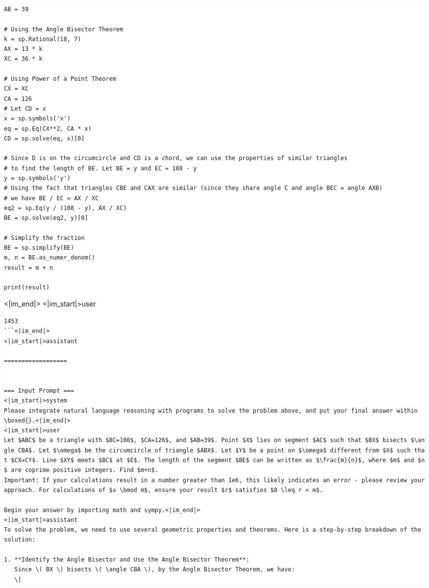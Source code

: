 ```output
AB = 39

# Using the Angle Bisector Theorem
k = sp.Rational(18, 7)
AX = 13 * k
XC = 36 * k

# Using Power of a Point Theorem
CX = XC
CA = 126
# Let CD = x
x = sp.symbols('x')
eq = sp.Eq(CX**2, CA * x)
CD = sp.solve(eq, x)[0]

# Since D is on the circumcircle and CD is a chord, we can use the properties of similar triangles
# to find the length of BE. Let BE = y and EC = 108 - y
y = sp.symbols('y')
# Using the fact that triangles CBE and CAX are similar (since they share angle C and angle BEC = angle AXB)
# we have BE / EC = AX / XC
eq2 = sp.Eq(y / (108 - y), AX / XC)
BE = sp.solve(eq2, y)[0]

# Simplify the fraction
BE = sp.simplify(BE)
m, n = BE.as_numer_denom()
result = m + n

print(result)
```
<|im_end|>
<|im_start|>user
```output
1453
```<|im_end|>
<|im_start|>assistant

==================


=== Input Prompt ===
<|im_start|>system
Please integrate natural language reasoning with programs to solve the problem above, and put your final answer within \boxed{}.<|im_end|>
<|im_start|>user
Let $ABC$ be a triangle with $BC=108$, $CA=126$, and $AB=39$. Point $X$ lies on segment $AC$ such that $BX$ bisects $\angle CBA$. Let $\omega$ be the circumcircle of triangle $ABX$. Let $Y$ be a point on $\omega$ different from $X$ such that $CX=CY$. Line $XY$ meets $BC$ at $E$. The length of the segment $BE$ can be written as $\frac{m}{n}$, where $m$ and $n$ are coprime positive integers. Find $m+n$.
Important: If your calculations result in a number greater than 1e6, this likely indicates an error - please review your approach. For calculations of $x \bmod m$, ensure your result $r$ satisfies $0 \leq r < m$.

Begin your answer by importing math and sympy.<|im_end|>
<|im_start|>assistant
To solve the problem, we need to use several geometric properties and theorems. Here is a step-by-step breakdown of the solution:

1. **Identify the Angle Bisector and Use the Angle Bisector Theorem**:
   Since \( BX \) bisects \( \angle CBA \), by the Angle Bisector Theorem, we have:
   \[
```